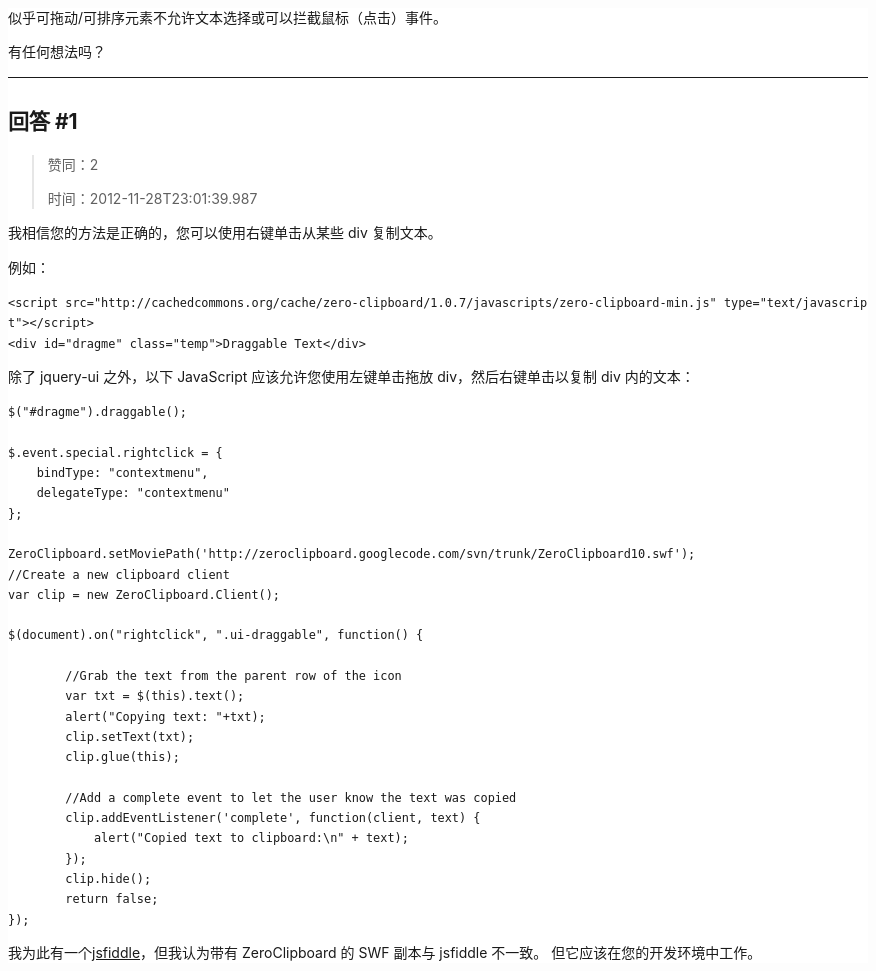 似乎可拖动/可排序元素不允许文本选择或可以拦截鼠标（点击）事件。

有任何想法吗？

* * *

## 回答 #1

> 赞同：2
> 
> 时间：2012-11-28T23:01:39.987

我相信您的方法是正确的，您可以使用右键单击从某些 div 复制文本。

例如：

```
<script src="http://cachedcommons.org/cache/zero-clipboard/1.0.7/javascripts/zero-clipboard-min.js" type="text/javascript"></script>
<div id="dragme" class="temp">Draggable Text</div> 
```

除了 jquery-ui 之外，以下 JavaScript 应该允许您使用左键单击拖放 div，然后右键单击以复制 div 内的文本：

```
$("#dragme").draggable();

$.event.special.rightclick = {
    bindType: "contextmenu",
    delegateType: "contextmenu"
};

ZeroClipboard.setMoviePath('http://zeroclipboard.googlecode.com/svn/trunk/ZeroClipboard10.swf');
//Create a new clipboard client
var clip = new ZeroClipboard.Client();

$(document).on("rightclick", ".ui-draggable", function() {

        //Grab the text from the parent row of the icon
        var txt = $(this).text();
        alert("Copying text: "+txt);
        clip.setText(txt);
        clip.glue(this);

        //Add a complete event to let the user know the text was copied
        clip.addEventListener('complete', function(client, text) {
            alert("Copied text to clipboard:\n" + text);
        });
        clip.hide();
        return false;
}); 
```

我为此有一个[jsfiddle](http://jsfiddle.net/mccannf/4AaQa/9/)，但我认为带有 ZeroClipboard 的 SWF 副本与 jsfiddle 不一致。
但它应该在您的开发环境中工作。
